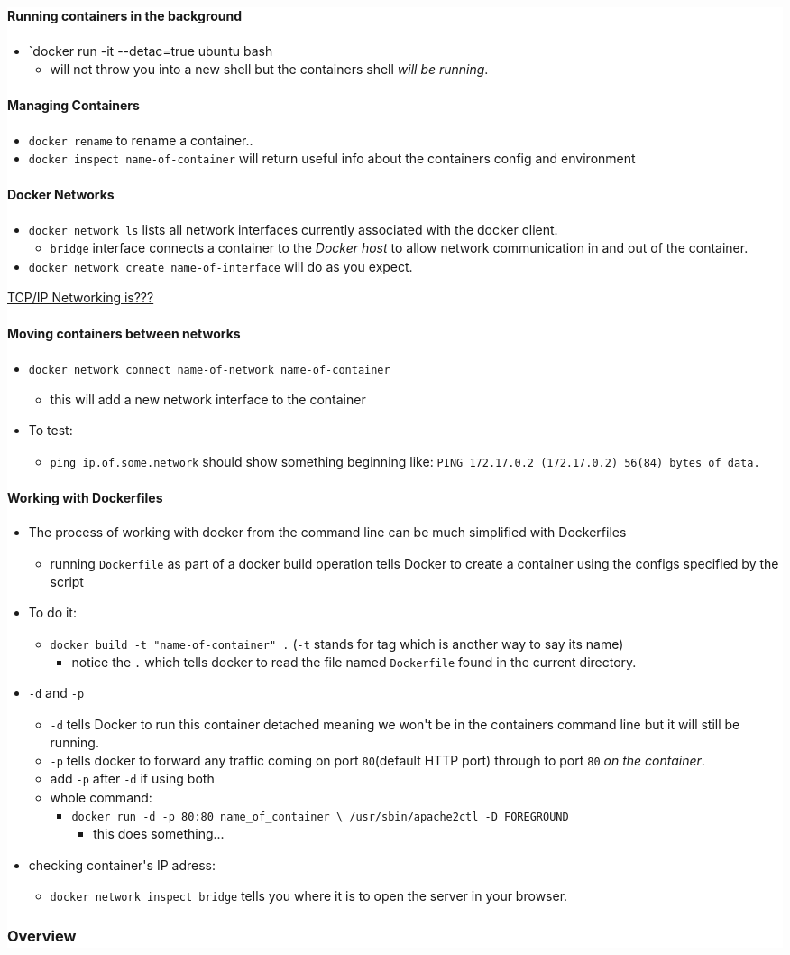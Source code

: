 #### Running containers in the background

- `docker run -it --detac=true ubuntu bash
  - will not throw you into a new shell but the containers shell _will be running_.

#### Managing Containers

- `docker rename` to rename a container..
- `docker inspect name-of-container` will return useful info about the containers config and environment

#### Docker Networks

- `docker network ls` lists all network interfaces currently associated with the docker client.
  - `bridge` interface connects a container to the _Docker host_ to allow network communication in and out of the container.
- `docker network create name-of-interface` will do as you expect.

[TCP/IP Networking is???](https://learntech.bootstrap-it.com/chapter7.html)

#### Moving containers between networks

- `docker network connect name-of-network name-of-container`

  - this will add a new network interface to the container

- To test:
  - `ping ip.of.some.network` should show something beginning like: `PING 172.17.0.2 (172.17.0.2) 56(84) bytes of data.`

#### Working with Dockerfiles

- The process of working with docker from the command line can be much simplified with Dockerfiles
  - running `Dockerfile` as part of a docker build operation tells Docker to create a container using the configs specified by the script
- To do it:

  - `docker build -t "name-of-container" .` (`-t` stands for tag which is another way to say its name)
    - notice the `.` which tells docker to read the file named `Dockerfile` found in the current directory.

- `-d` and `-p`

  - `-d` tells Docker to run this container detached meaning we won't be in the containers command line but it will still be running.
  - `-p` tells docker to forward any traffic coming on port `80`(default HTTP port) through to port `80` _on the container_.
  - add `-p` after `-d` if using both
  - whole command:
    - `docker run -d -p 80:80 name_of_container \ /usr/sbin/apache2ctl -D FOREGROUND`
      - this does something...

- checking container's IP adress:
  - `docker network inspect bridge` tells you where it is to open the server in your browser.

### Overview
